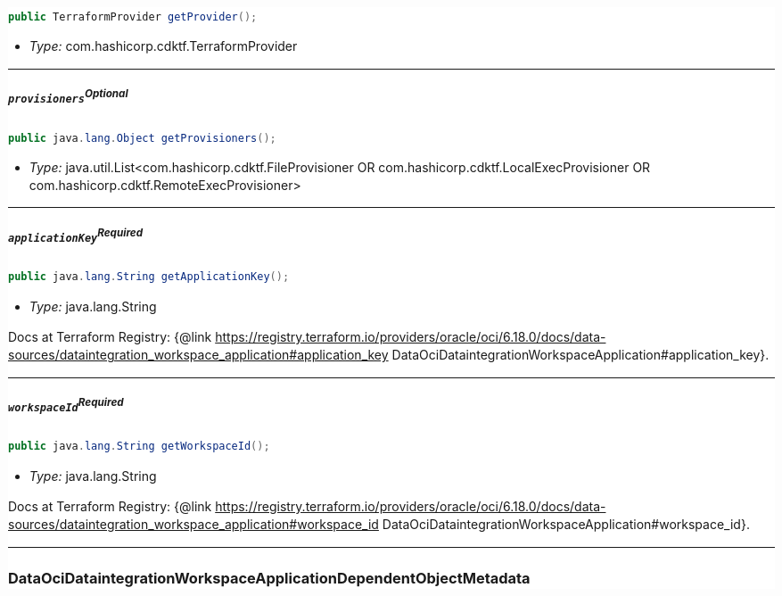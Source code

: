 ```java
public TerraformProvider getProvider();
```

- *Type:* com.hashicorp.cdktf.TerraformProvider

---

##### `provisioners`<sup>Optional</sup> <a name="provisioners" id="rhizo-co-terraform-provider-oci.dataOciDataintegrationWorkspaceApplication.DataOciDataintegrationWorkspaceApplicationConfig.property.provisioners"></a>

```java
public java.lang.Object getProvisioners();
```

- *Type:* java.util.List<com.hashicorp.cdktf.FileProvisioner OR com.hashicorp.cdktf.LocalExecProvisioner OR com.hashicorp.cdktf.RemoteExecProvisioner>

---

##### `applicationKey`<sup>Required</sup> <a name="applicationKey" id="rhizo-co-terraform-provider-oci.dataOciDataintegrationWorkspaceApplication.DataOciDataintegrationWorkspaceApplicationConfig.property.applicationKey"></a>

```java
public java.lang.String getApplicationKey();
```

- *Type:* java.lang.String

Docs at Terraform Registry: {@link https://registry.terraform.io/providers/oracle/oci/6.18.0/docs/data-sources/dataintegration_workspace_application#application_key DataOciDataintegrationWorkspaceApplication#application_key}.

---

##### `workspaceId`<sup>Required</sup> <a name="workspaceId" id="rhizo-co-terraform-provider-oci.dataOciDataintegrationWorkspaceApplication.DataOciDataintegrationWorkspaceApplicationConfig.property.workspaceId"></a>

```java
public java.lang.String getWorkspaceId();
```

- *Type:* java.lang.String

Docs at Terraform Registry: {@link https://registry.terraform.io/providers/oracle/oci/6.18.0/docs/data-sources/dataintegration_workspace_application#workspace_id DataOciDataintegrationWorkspaceApplication#workspace_id}.

---

### DataOciDataintegrationWorkspaceApplicationDependentObjectMetadata <a name="DataOciDataintegrationWorkspaceApplicationDependentObjectMetadata" id="rhizo-co-terraform-provider-oci.dataOciDataintegrationWorkspaceApplication.DataOciDataintegrationWorkspaceApplicationDependentObjectMetadata"></a>
